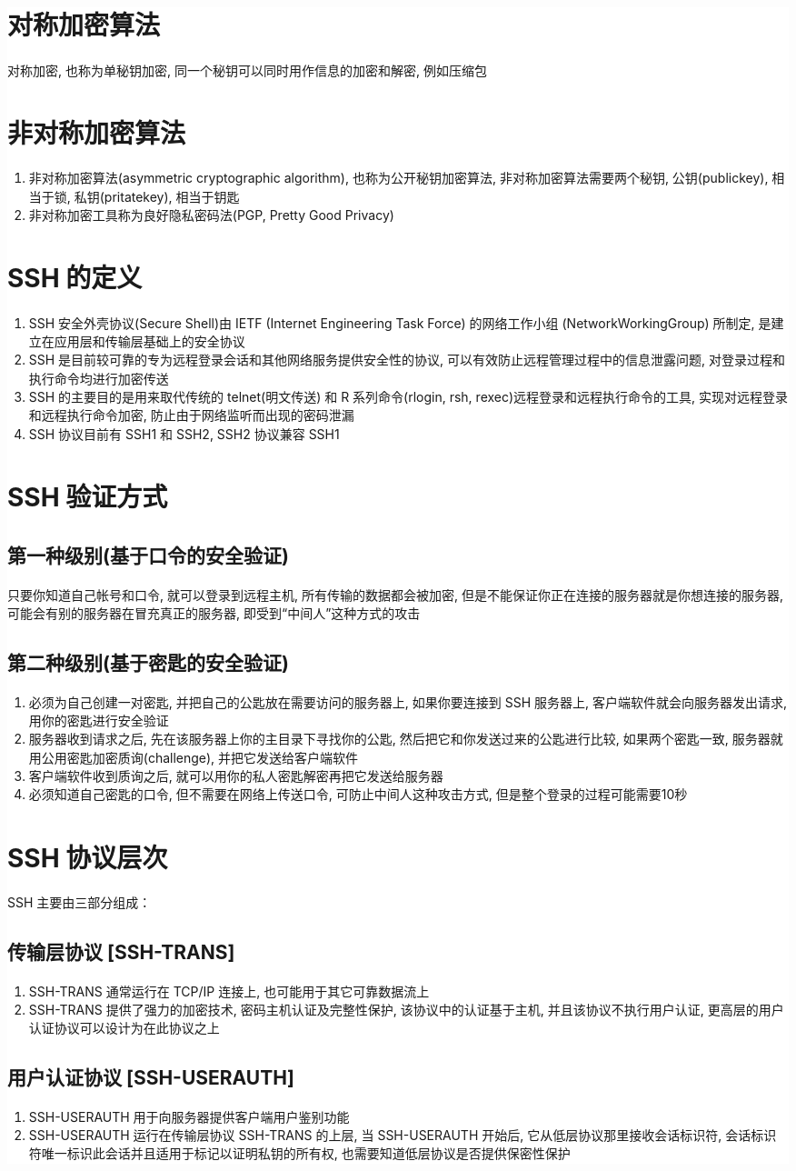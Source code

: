 # 对称加密算法

对称加密, 也称为单秘钥加密, 同一个秘钥可以同时用作信息的加密和解密, 例如压缩包

# 非对称加密算法

1. 非对称加密算法(asymmetric cryptographic algorithm), 也称为公开秘钥加密算法, 非对称加密算法需要两个秘钥, 公钥(publickey), 相当于锁, 私钥(pritatekey), 相当于钥匙
2. 非对称加密工具称为良好隐私密码法(PGP, Pretty Good Privacy)

# SSH 的定义

1. SSH 安全外壳协议(Secure Shell)由 IETF (Internet Engineering Task Force) 的网络工作小组 (NetworkWorkingGroup) 所制定, 是建立在应用层和传输层基础上的安全协议
2. SSH 是目前较可靠的专为远程登录会话和其他网络服务提供安全性的协议, 可以有效防止远程管理过程中的信息泄露问题, 对登录过程和执行命令均进行加密传送
3. SSH 的主要目的是用来取代传统的 telnet(明文传送) 和 R 系列命令(rlogin, rsh, rexec)远程登录和远程执行命令的工具, 实现对远程登录和远程执行命令加密, 防止由于网络监听而出现的密码泄漏
4. SSH 协议目前有 SSH1 和 SSH2, SSH2 协议兼容 SSH1

# SSH 验证方式

## 第一种级别(基于口令的安全验证)

只要你知道自己帐号和口令, 就可以登录到远程主机, 所有传输的数据都会被加密, 但是不能保证你正在连接的服务器就是你想连接的服务器, 可能会有别的服务器在冒充真正的服务器, 即受到“中间人”这种方式的攻击

## 第二种级别(基于密匙的安全验证)

1. 必须为自己创建一对密匙, 并把自己的公匙放在需要访问的服务器上, 如果你要连接到 SSH 服务器上, 客户端软件就会向服务器发出请求, 用你的密匙进行安全验证
2. 服务器收到请求之后, 先在该服务器上你的主目录下寻找你的公匙, 然后把它和你发送过来的公匙进行比较, 如果两个密匙一致, 服务器就用公用密匙加密质询(challenge), 并把它发送给客户端软件
3. 客户端软件收到质询之后, 就可以用你的私人密匙解密再把它发送给服务器
4. 必须知道自己密匙的口令, 但不需要在网络上传送口令, 可防止中间人这种攻击方式, 但是整个登录的过程可能需要10秒

# SSH 协议层次

SSH 主要由三部分组成：

## 传输层协议 [SSH-TRANS]

1. SSH-TRANS 通常运行在 TCP/IP 连接上, 也可能用于其它可靠数据流上
2. SSH-TRANS 提供了强力的加密技术, 密码主机认证及完整性保护, 该协议中的认证基于主机, 并且该协议不执行用户认证, 更高层的用户认证协议可以设计为在此协议之上

## 用户认证协议 [SSH-USERAUTH]

1. SSH-USERAUTH 用于向服务器提供客户端用户鉴别功能
2. SSH-USERAUTH 运行在传输层协议 SSH-TRANS 的上层, 当 SSH-USERAUTH 开始后, 它从低层协议那里接收会话标识符, 会话标识符唯一标识此会话并且适用于标记以证明私钥的所有权, 也需要知道低层协议是否提供保密性保护

